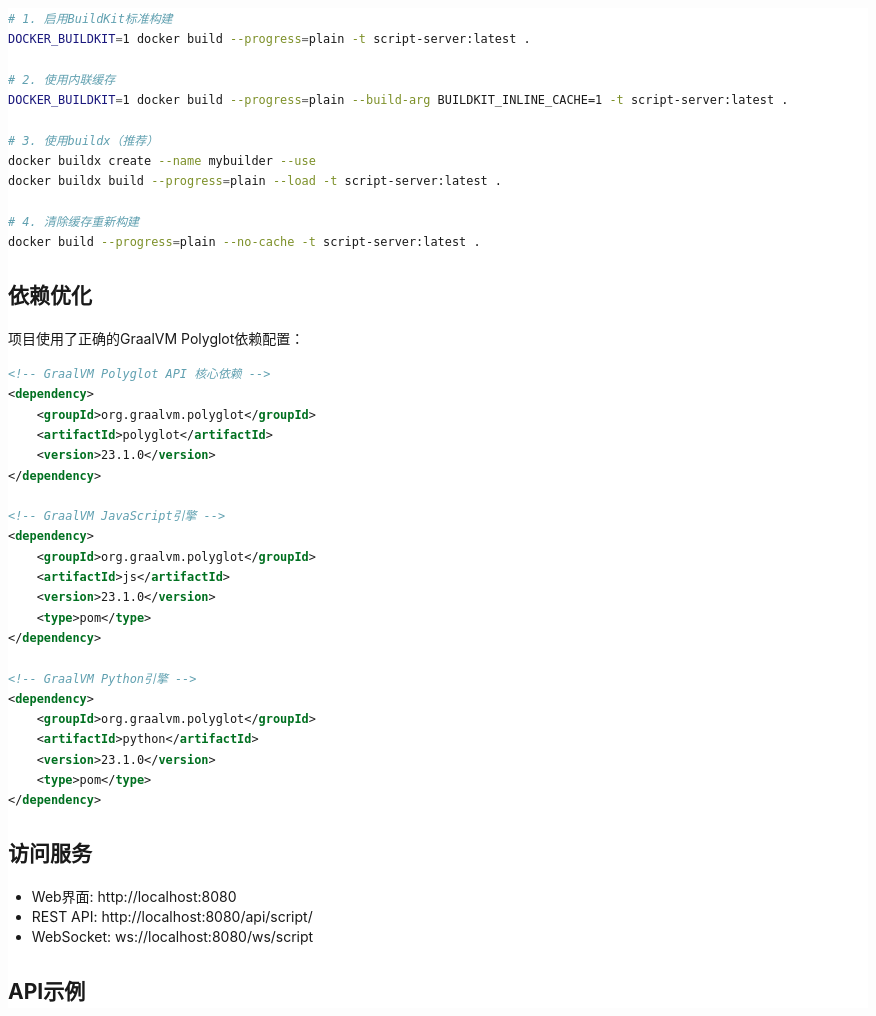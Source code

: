 ```bash
# 1. 启用BuildKit标准构建
DOCKER_BUILDKIT=1 docker build --progress=plain -t script-server:latest .

# 2. 使用内联缓存
DOCKER_BUILDKIT=1 docker build --progress=plain --build-arg BUILDKIT_INLINE_CACHE=1 -t script-server:latest .

# 3. 使用buildx（推荐）
docker buildx create --name mybuilder --use
docker buildx build --progress=plain --load -t script-server:latest .

# 4. 清除缓存重新构建
docker build --progress=plain --no-cache -t script-server:latest .
```

## 依赖优化

项目使用了正确的GraalVM Polyglot依赖配置：

```xml
<!-- GraalVM Polyglot API 核心依赖 -->
<dependency>
    <groupId>org.graalvm.polyglot</groupId>
    <artifactId>polyglot</artifactId>
    <version>23.1.0</version>
</dependency>

<!-- GraalVM JavaScript引擎 -->
<dependency>
    <groupId>org.graalvm.polyglot</groupId>
    <artifactId>js</artifactId>
    <version>23.1.0</version>
    <type>pom</type>
</dependency>

<!-- GraalVM Python引擎 -->
<dependency>
    <groupId>org.graalvm.polyglot</groupId>
    <artifactId>python</artifactId>
    <version>23.1.0</version>
    <type>pom</type>
</dependency>
```

## 访问服务

- Web界面: http://localhost:8080
- REST API: http://localhost:8080/api/script/
- WebSocket: ws://localhost:8080/ws/script

## API示例

